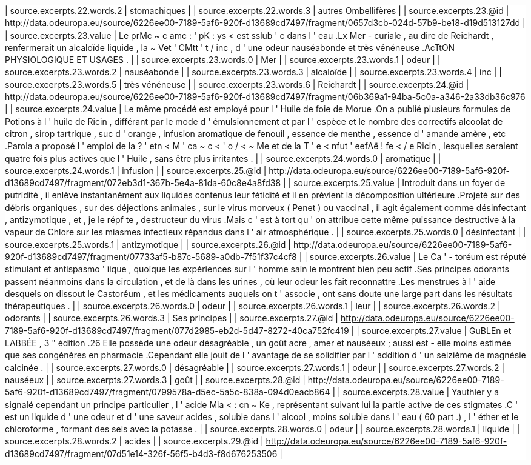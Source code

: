 | source.excerpts.22.words.2 | stomachiques |
| source.excerpts.22.words.3 | autres Ombellifères |
| source.excerpts.23.@id | http://data.odeuropa.eu/source/6226ee00-7189-5af6-920f-d13689cd7497/fragment/0657d3cb-024d-57b9-be18-d19d513127dd |
| source.excerpts.23.value | Le prMc ~ c amc : ' pK : ys < est sslub ' c dans l ' eau .Lx Mer - curiale , au dire de Reichardt , renfermerait un alcaloïde liquide , la ~ Vet ' CMtt ' t / inc , d ' une odeur nauséabonde et très vénéneuse .AcTtON PHYSIOLOGIQUE ET USAGES . |
| source.excerpts.23.words.0 | Mer |
| source.excerpts.23.words.1 | odeur |
| source.excerpts.23.words.2 | nauséabonde |
| source.excerpts.23.words.3 | alcaloïde |
| source.excerpts.23.words.4 | inc |
| source.excerpts.23.words.5 | très vénéneuse |
| source.excerpts.23.words.6 | Reichardt |
| source.excerpts.24.@id | http://data.odeuropa.eu/source/6226ee00-7189-5af6-920f-d13689cd7497/fragment/06b369a1-94ba-5c0a-a346-2a33db36c976 |
| source.excerpts.24.value | Le même procédé est employé pour l ' Huile de foie de Morue .On a publié plusieurs formules de Potions à l ' huile de Ricin , différant par le mode d ' émulsionnement et par l ' espèce et le nombre des correctifs alcoolat de citron , sirop tartrique , suc d ' orange , infusion aromatique de fenouil , essence de menthe , essence d ' amande amère , etc .Parola a proposé l ' emploi de la ? ' etn < M ' ca ~ c < ' o / < ~ Me et de la T ' e < nfut ' eefAë ! fe < / e Ricin , lesquelles seraient quatre fois plus actives que l ' Huile , sans être plus irritantes . |
| source.excerpts.24.words.0 | aromatique |
| source.excerpts.24.words.1 | infusion |
| source.excerpts.25.@id | http://data.odeuropa.eu/source/6226ee00-7189-5af6-920f-d13689cd7497/fragment/072eb3d1-367b-5e4a-81da-60c8e4a8fd38 |
| source.excerpts.25.value | Introduit dans un foyer de putridité , il enlève instantanément aux liquides contenus leur fétidité et il en prévient la décomposition ultérieure .Projeté sur des débris organiques , sur des déjections animales , sur le virus morveux ( Penet ) ou vaccinal , il agit également comme désinfectant , antizymotique , et , je le répf te , destructeur du virus .Mais c ' est à tort qu ' on attribue cette même puissance destructive à la vapeur de Chlore sur les miasmes infectieux répandus dans l ' air atmosphérique . |
| source.excerpts.25.words.0 | désinfectant |
| source.excerpts.25.words.1 | antizymotique |
| source.excerpts.26.@id | http://data.odeuropa.eu/source/6226ee00-7189-5af6-920f-d13689cd7497/fragment/07733af5-b87c-5689-a0db-7f51f37c4cf8 |
| source.excerpts.26.value | Le Ca ' - toréum est réputé stimulant et antispasmo ' iique , quoique les expériences sur l ' homme sain le montrent bien peu actif .Ses principes odorants passent néanmoins dans la circulation , et de là dans les urines , où leur odeur les fait reconnattre .Les menstrues à l ' aide desquels on dissout le Castoréum , et les médicaments auquels on t ' associe , ont sans doute une large part dans les résultats thérapeutiques . |
| source.excerpts.26.words.0 | odeur |
| source.excerpts.26.words.1 | leur |
| source.excerpts.26.words.2 | odorants |
| source.excerpts.26.words.3 | Ses principes |
| source.excerpts.27.@id | http://data.odeuropa.eu/source/6226ee00-7189-5af6-920f-d13689cd7497/fragment/077d2985-eb2d-5d47-8272-40ca752fc419 |
| source.excerpts.27.value | GuBLEn et LABBÉE , 3 " édition .26 Elle possède une odeur désagréable , un goût acre , amer et nauséeux ; aussi est - elle moins estimée que ses congénères en pharmacie .Cependant elle jouit de l ' avantage de se solidifier par l ' addition d ' un seizième de magnésie calcinée . |
| source.excerpts.27.words.0 | désagréable |
| source.excerpts.27.words.1 | odeur |
| source.excerpts.27.words.2 | nauséeux |
| source.excerpts.27.words.3 | goût |
| source.excerpts.28.@id | http://data.odeuropa.eu/source/6226ee00-7189-5af6-920f-d13689cd7497/fragment/0799578a-d5ec-5a5c-838a-094d0eacb864 |
| source.excerpts.28.value | Yauthier y a signalé cependant un principe particulier , l ' acide Mia < : cn ~ Ke , représentant suivant lui la partie active de ces stigmates .C ' est un liquide d ' une odeur et d ' une saveur acides , soluble dans l ' alcool , moins soluble dans l ' eau ( 60 part .) , l ' éther et le chloroforme , formant des sels avec la potasse . |
| source.excerpts.28.words.0 | odeur |
| source.excerpts.28.words.1 | liquide |
| source.excerpts.28.words.2 | acides |
| source.excerpts.29.@id | http://data.odeuropa.eu/source/6226ee00-7189-5af6-920f-d13689cd7497/fragment/07d51e14-326f-56f5-b4d3-f8d676253506 |